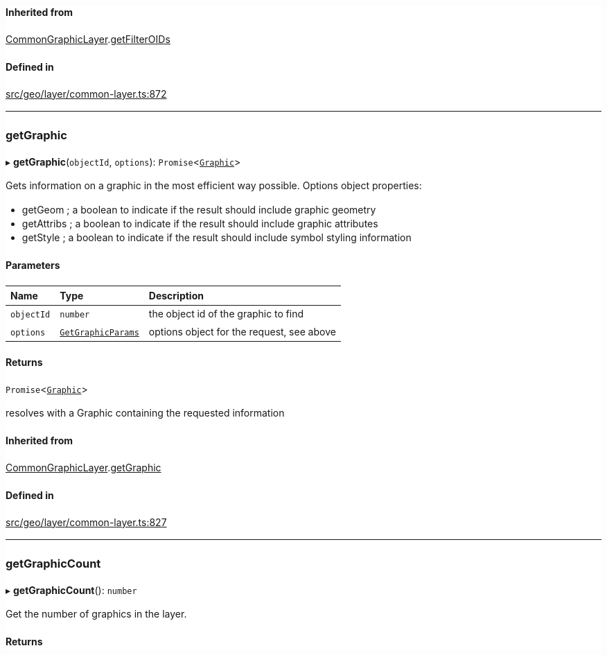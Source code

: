 #### Inherited from

[CommonGraphicLayer](geo_layer_common_graphic_layer.CommonGraphicLayer.md).[getFilterOIDs](geo_layer_common_graphic_layer.CommonGraphicLayer.md#getfilteroids)

#### Defined in

[src/geo/layer/common-layer.ts:872](https://github.com/sharvenp/ramp4-docs/blob/c6cdb39/src/geo/layer/common-layer.ts#L872)

___

### getGraphic

▸ **getGraphic**(`objectId`, `options`): `Promise`<[`Graphic`](geo_api_graphic_graphic.Graphic.md)\>

Gets information on a graphic in the most efficient way possible. Options object properties:
- getGeom ; a boolean to indicate if the result should include graphic geometry
- getAttribs ; a boolean to indicate if the result should include graphic attributes
- getStyle ; a boolean to indicate if the result should include symbol styling information

#### Parameters

| Name | Type | Description |
| :------ | :------ | :------ |
| `objectId` | `number` | the object id of the graphic to find |
| `options` | [`GetGraphicParams`](../interfaces/geo_api_geo_defs.GetGraphicParams.md) | options object for the request, see above |

#### Returns

`Promise`<[`Graphic`](geo_api_graphic_graphic.Graphic.md)\>

resolves with a Graphic containing the requested information

#### Inherited from

[CommonGraphicLayer](geo_layer_common_graphic_layer.CommonGraphicLayer.md).[getGraphic](geo_layer_common_graphic_layer.CommonGraphicLayer.md#getgraphic)

#### Defined in

[src/geo/layer/common-layer.ts:827](https://github.com/sharvenp/ramp4-docs/blob/c6cdb39/src/geo/layer/common-layer.ts#L827)

___

### getGraphicCount

▸ **getGraphicCount**(): `number`

Get the number of graphics in the layer.

#### Returns
